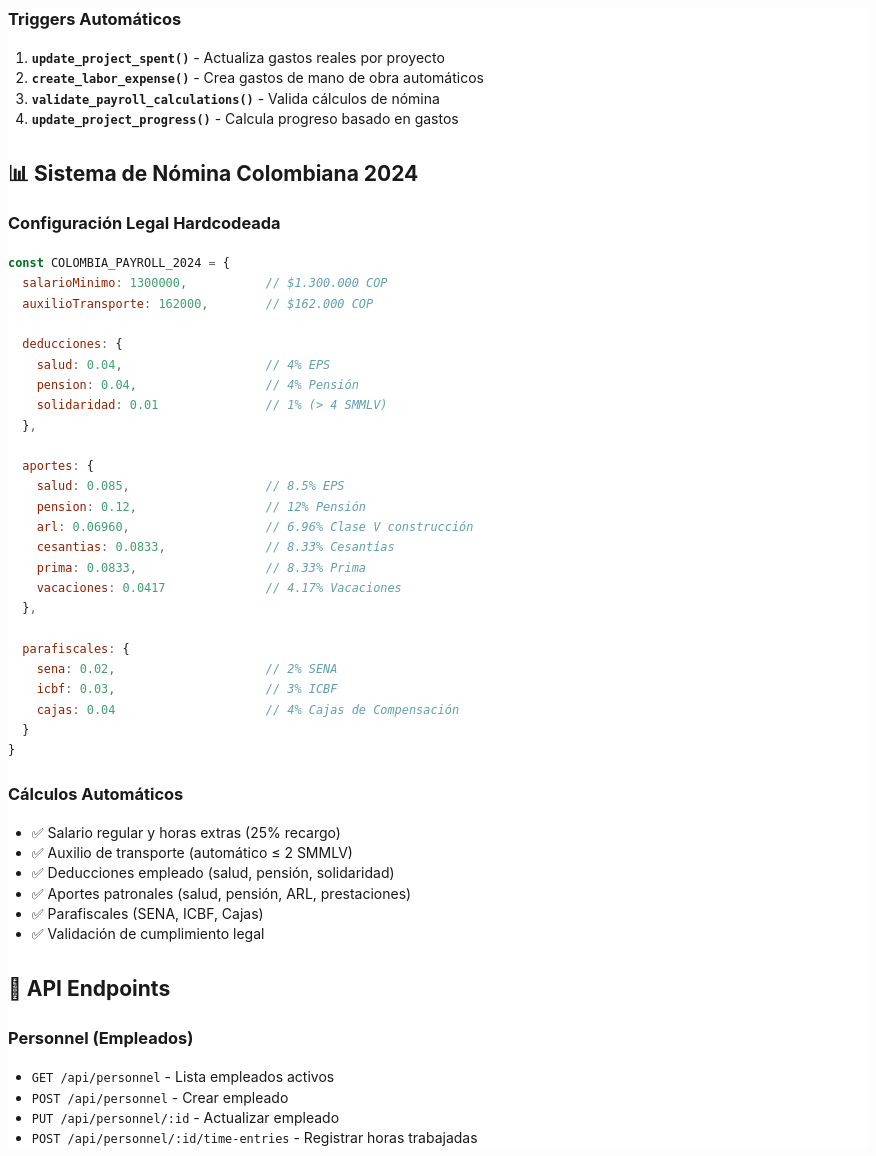 ### Triggers Automáticos

1. **`update_project_spent()`** - Actualiza gastos reales por proyecto
2. **`create_labor_expense()`** - Crea gastos de mano de obra automáticos
3. **`validate_payroll_calculations()`** - Valida cálculos de nómina
4. **`update_project_progress()`** - Calcula progreso basado en gastos

## 📊 Sistema de Nómina Colombiana 2024

### Configuración Legal Hardcodeada

```javascript
const COLOMBIA_PAYROLL_2024 = {
  salarioMinimo: 1300000,           // $1.300.000 COP
  auxilioTransporte: 162000,        // $162.000 COP
  
  deducciones: {
    salud: 0.04,                    // 4% EPS
    pension: 0.04,                  // 4% Pensión
    solidaridad: 0.01               // 1% (> 4 SMMLV)
  },
  
  aportes: {
    salud: 0.085,                   // 8.5% EPS
    pension: 0.12,                  // 12% Pensión
    arl: 0.06960,                   // 6.96% Clase V construcción
    cesantias: 0.0833,              // 8.33% Cesantías
    prima: 0.0833,                  // 8.33% Prima
    vacaciones: 0.0417              // 4.17% Vacaciones
  },
  
  parafiscales: {
    sena: 0.02,                     // 2% SENA
    icbf: 0.03,                     // 3% ICBF
    cajas: 0.04                     // 4% Cajas de Compensación
  }
}
```

### Cálculos Automáticos

- ✅ Salario regular y horas extras (25% recargo)
- ✅ Auxilio de transporte (automático ≤ 2 SMMLV)
- ✅ Deducciones empleado (salud, pensión, solidaridad)
- ✅ Aportes patronales (salud, pensión, ARL, prestaciones)
- ✅ Parafiscales (SENA, ICBF, Cajas)
- ✅ Validación de cumplimiento legal

## 🔧 API Endpoints

### Personnel (Empleados)
- `GET /api/personnel` - Lista empleados activos
- `POST /api/personnel` - Crear empleado
- `PUT /api/personnel/:id` - Actualizar empleado
- `POST /api/personnel/:id/time-entries` - Registrar horas trabajadas
